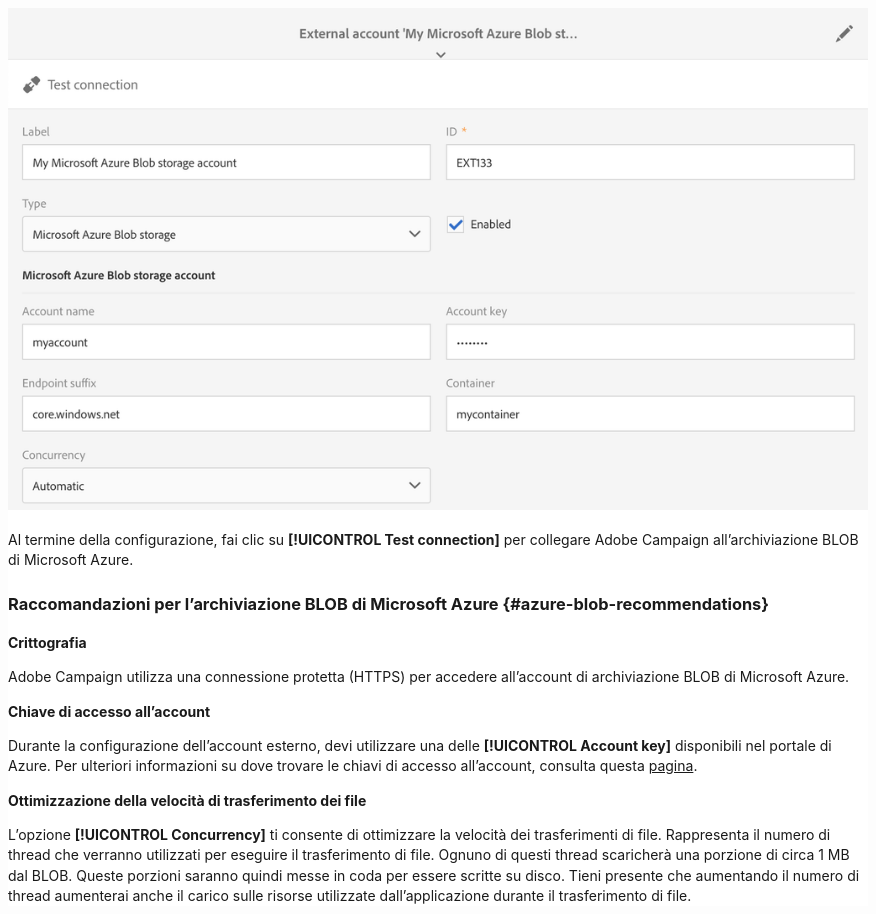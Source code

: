 ![](assets/external_accounts_4.png)

Al termine della configurazione, fai clic su **[!UICONTROL Test connection]** per collegare Adobe Campaign all’archiviazione BLOB di Microsoft Azure.

### Raccomandazioni per l’archiviazione BLOB di Microsoft Azure {#azure-blob-recommendations}

**Crittografia**

Adobe Campaign utilizza una connessione protetta (HTTPS) per accedere all’account di archiviazione BLOB di Microsoft Azure.

**Chiave di accesso all’account**

Durante la configurazione dell’account esterno, devi utilizzare una delle **[!UICONTROL Account key]** disponibili nel portale di Azure. Per ulteriori informazioni su dove trovare le chiavi di accesso all’account, consulta questa [pagina](https://docs.microsoft.com/it-it/azure/storage/common/storage-account-keys-manage#view-access-keys-and-connection-string).

**Ottimizzazione della velocità di trasferimento dei file**

L’opzione **[!UICONTROL Concurrency]** ti consente di ottimizzare la velocità dei trasferimenti di file.
Rappresenta il numero di thread che verranno utilizzati per eseguire il trasferimento di file. Ognuno di questi thread scaricherà una porzione di circa 1 MB dal BLOB. Queste porzioni saranno quindi messe in coda per essere scritte su disco. Tieni presente che aumentando il numero di thread aumenterai anche il carico sulle risorse utilizzate dall’applicazione durante il trasferimento di file.

